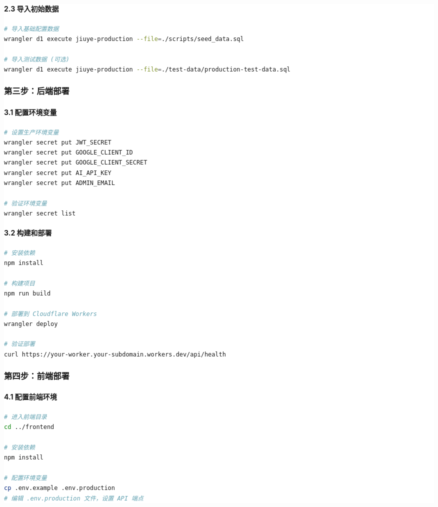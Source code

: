 #### 2.3 导入初始数据
```bash
# 导入基础配置数据
wrangler d1 execute jiuye-production --file=./scripts/seed_data.sql

# 导入测试数据 (可选)
wrangler d1 execute jiuye-production --file=./test-data/production-test-data.sql
```

### 第三步：后端部署

#### 3.1 配置环境变量
```bash
# 设置生产环境变量
wrangler secret put JWT_SECRET
wrangler secret put GOOGLE_CLIENT_ID
wrangler secret put GOOGLE_CLIENT_SECRET
wrangler secret put AI_API_KEY
wrangler secret put ADMIN_EMAIL

# 验证环境变量
wrangler secret list
```

#### 3.2 构建和部署
```bash
# 安装依赖
npm install

# 构建项目
npm run build

# 部署到 Cloudflare Workers
wrangler deploy

# 验证部署
curl https://your-worker.your-subdomain.workers.dev/api/health
```

### 第四步：前端部署

#### 4.1 配置前端环境
```bash
# 进入前端目录
cd ../frontend

# 安装依赖
npm install

# 配置环境变量
cp .env.example .env.production
# 编辑 .env.production 文件，设置 API 端点
```
